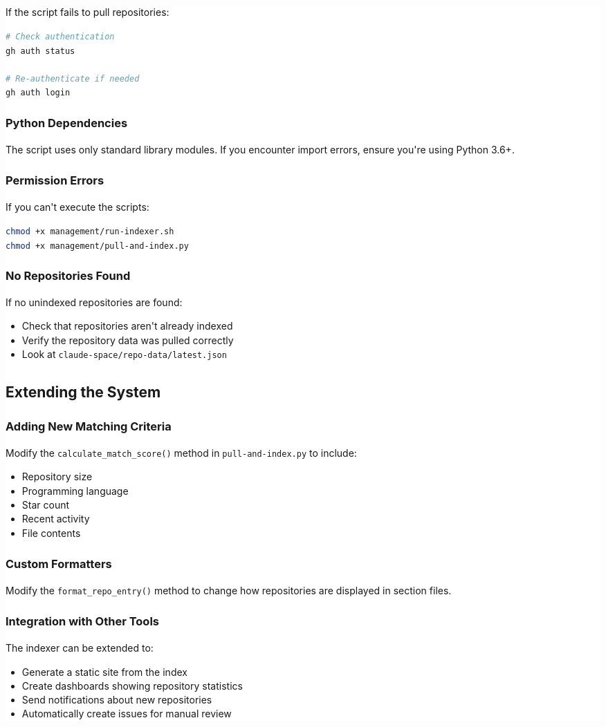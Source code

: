 If the script fails to pull repositories:

```bash
# Check authentication
gh auth status

# Re-authenticate if needed
gh auth login
```

### Python Dependencies

The script uses only standard library modules. If you encounter import errors, ensure you're using Python 3.6+.

### Permission Errors

If you can't execute the scripts:

```bash
chmod +x management/run-indexer.sh
chmod +x management/pull-and-index.py
```

### No Repositories Found

If no unindexed repositories are found:

- Check that repositories aren't already indexed
- Verify the repository data was pulled correctly
- Look at `claude-space/repo-data/latest.json`

## Extending the System

### Adding New Matching Criteria

Modify the `calculate_match_score()` method in `pull-and-index.py` to include:

- Repository size
- Programming language
- Star count
- Recent activity
- File contents

### Custom Formatters

Modify the `format_repo_entry()` method to change how repositories are displayed in section files.

### Integration with Other Tools

The indexer can be extended to:

- Generate a static site from the index
- Create dashboards showing repository statistics
- Send notifications about new repositories
- Automatically create issues for manual review
